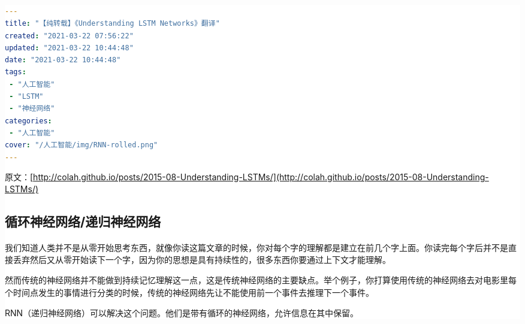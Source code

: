 ```yaml
---
title: "【纯转载】《Understanding LSTM Networks》翻译"
created: "2021-03-22 07:56:22"
updated: "2021-03-22 10:44:48"
date: "2021-03-22 10:44:48"
tags: 
 - "人工智能"
 - "LSTM"
 - "神经网络"
categories: 
 - "人工智能"
cover: "/人工智能/img/RNN-rolled.png"
---
```


原文：[http://colah.github.io/posts/2015-08-Understanding-LSTMs/](http://colah.github.io/posts/2015-08-Understanding-LSTMs/)

## 循环神经网络/递归神经网络

我们知道人类并不是从零开始思考东西，就像你读这篇文章的时候，你对每个字的理解都是建立在前几个字上面。你读完每个字后并不是直接丢弃然后又从零开始读下一个字，因为你的思想是具有持续性的，很多东西你要通过上下文才能理解。

然而传统的神经网络并不能做到持续记忆理解这一点，这是传统神经网络的主要缺点。举个例子，你打算使用传统的神经网络去对电影里每个时间点发生的事情进行分类的时候，传统的神经网络先让不能使用前一个事件去推理下一个事件。

RNN（递归神经网络）可以解决这个问题。他们是带有循环的神经网络，允许信息在其中保留。
